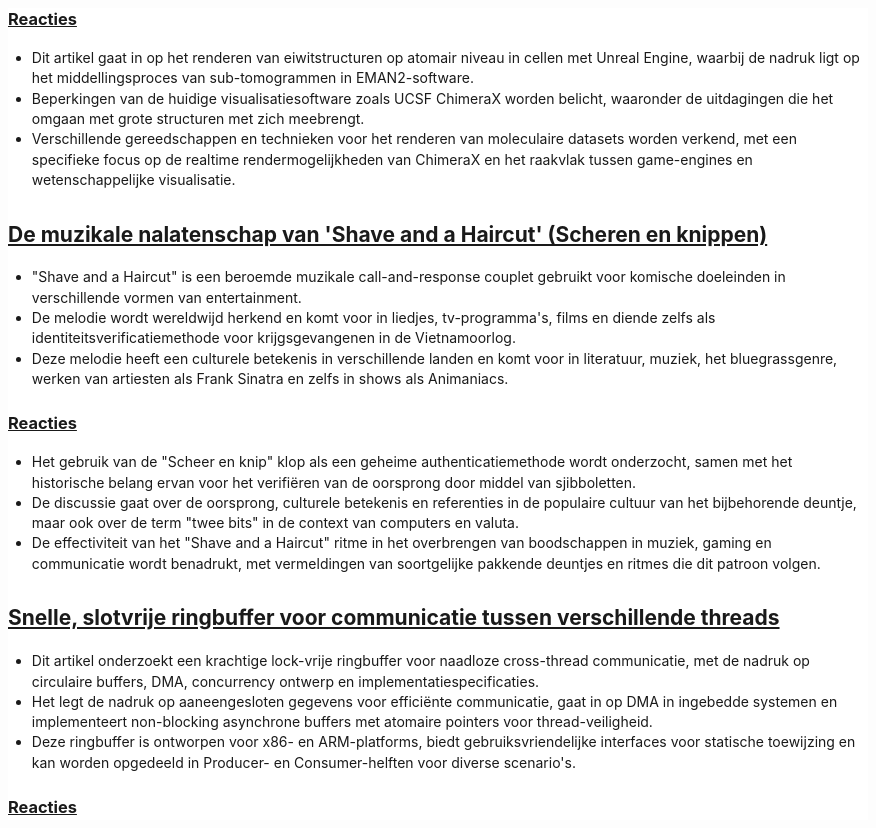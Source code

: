 ### [Reacties](https://news.ycombinator.com/item?id=39549838)

- Dit artikel gaat in op het renderen van eiwitstructuren op atomair niveau in cellen met Unreal Engine, waarbij de nadruk ligt op het middellingsproces van sub-tomogrammen in EMAN2-software.
- Beperkingen van de huidige visualisatiesoftware zoals UCSF ChimeraX worden belicht, waaronder de uitdagingen die het omgaan met grote structuren met zich meebrengt.
- Verschillende gereedschappen en technieken voor het renderen van moleculaire datasets worden verkend, met een specifieke focus op de realtime rendermogelijkheden van ChimeraX en het raakvlak tussen game-engines en wetenschappelijke visualisatie.

## [De muzikale nalatenschap van 'Shave and a Haircut' (Scheren en knippen)](https://en.wikipedia.org/wiki/Shave_and_a_Haircut)

- "Shave and a Haircut" is een beroemde muzikale call-and-response couplet gebruikt voor komische doeleinden in verschillende vormen van entertainment.
- De melodie wordt wereldwijd herkend en komt voor in liedjes, tv-programma's, films en diende zelfs als identiteitsverificatiemethode voor krijgsgevangenen in de Vietnamoorlog.
- Deze melodie heeft een culturele betekenis in verschillende landen en komt voor in literatuur, muziek, het bluegrassgenre, werken van artiesten als Frank Sinatra en zelfs in shows als Animaniacs.

### [Reacties](https://news.ycombinator.com/item?id=39548517)

- Het gebruik van de "Scheer en knip" klop als een geheime authenticatiemethode wordt onderzocht, samen met het historische belang ervan voor het verifiëren van de oorsprong door middel van sjibboletten.
- De discussie gaat over de oorsprong, culturele betekenis en referenties in de populaire cultuur van het bijbehorende deuntje, maar ook over de term "twee bits" in de context van computers en valuta.
- De effectiviteit van het "Shave and a Haircut" ritme in het overbrengen van boodschappen in muziek, gaming en communicatie wordt benadrukt, met vermeldingen van soortgelijke pakkende deuntjes en ritmes die dit patroon volgen.

## [Snelle, slotvrije ringbuffer voor communicatie tussen verschillende threads](https://ferrous-systems.com/blog/lock-free-ring-buffer/)

- Dit artikel onderzoekt een krachtige lock-vrije ringbuffer voor naadloze cross-thread communicatie, met de nadruk op circulaire buffers, DMA, concurrency ontwerp en implementatiespecificaties.
- Het legt de nadruk op aaneengesloten gegevens voor efficiënte communicatie, gaat in op DMA in ingebedde systemen en implementeert non-blocking asynchrone buffers met atomaire pointers voor thread-veiligheid.
- Deze ringbuffer is ontworpen voor x86- en ARM-platforms, biedt gebruiksvriendelijke interfaces voor statische toewijzing en kan worden opgedeeld in Producer- en Consumer-helften voor diverse scenario's.

### [Reacties](https://news.ycombinator.com/item?id=39550124)
